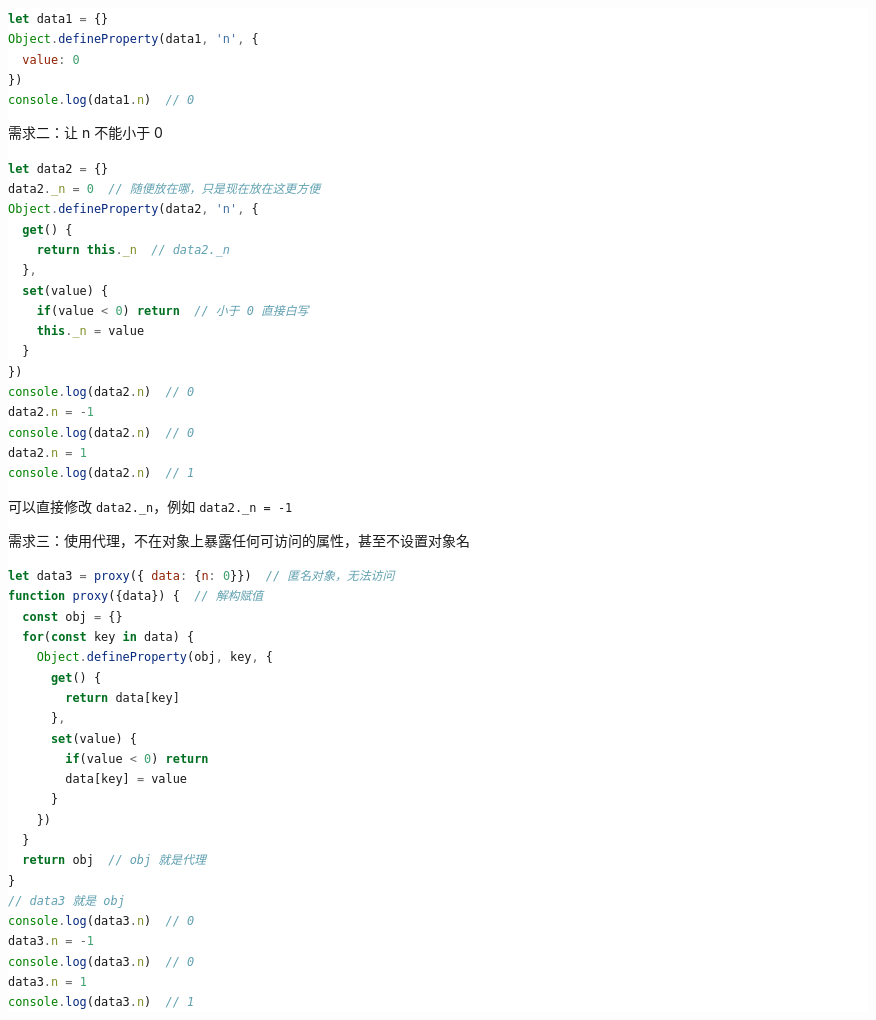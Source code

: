 ```js
let data1 = {}
Object.defineProperty(data1, 'n', {
  value: 0
})
console.log(data1.n)  // 0
```

需求二：让 n 不能小于 0

```js
let data2 = {}
data2._n = 0  // 随便放在哪，只是现在放在这更方便
Object.defineProperty(data2, 'n', {
  get() {
    return this._n  // data2._n
  },
  set(value) {
    if(value < 0) return  // 小于 0 直接白写
    this._n = value
  }
})
console.log(data2.n)  // 0
data2.n = -1
console.log(data2.n)  // 0
data2.n = 1
console.log(data2.n)  // 1
```

可以直接修改 `data2._n`，例如 `data2._n = -1`

需求三：使用代理，不在对象上暴露任何可访问的属性，甚至不设置对象名

```js
let data3 = proxy({ data: {n: 0}})  // 匿名对象，无法访问
function proxy({data}) {  // 解构赋值
  const obj = {}
  for(const key in data) {
    Object.defineProperty(obj, key, {
      get() {
        return data[key]
      },
      set(value) {
        if(value < 0) return
        data[key] = value
      }
    })
  }
  return obj  // obj 就是代理
}
// data3 就是 obj
console.log(data3.n)  // 0
data3.n = -1
console.log(data3.n)  // 0
data3.n = 1
console.log(data3.n)  // 1
```
